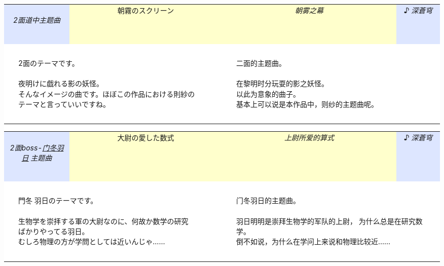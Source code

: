 </tbody></table>



<table>

<tbody><tr>
<td style="background: #dde6ff;" align="center" width="15%"><h6><span id="2.E9.9D.A2.E9.81.93.E4.B8.AD.E4.B8.BB.E9.A2.98.E6.9B.B2"></span><span class="mw-headline" id="2面道中主题曲">2面道中主题曲</span></h6>
</td>
<td style="background: #FFFFCC;" align="center" width="35%">朝霧のスクリーン
</td>
<td style="background: #FFFFCC;" align="center" width="40%"><i>朝雾之幕</i>
</td>
<td style="background: #dde6ff;" align="center" width="15%">♪ <i>深蒼穹</i>
</td></tr>
<tr valign="top">
<td colspan="2" style="padding:1em; padding-left:2em;" lang="ja" width="50%">
<p>2面のテーマです。<br><br>
夜明けに戯れる影の妖怪。<br>
そんなイメージの曲です。ほぼこの作品における則紗の<br>
テーマと言っていいですね。
</p>
</td>
<td colspan="2" style="padding:1em; padding-left:2em;" lang="zh" width="50%">
<p>二面的主题曲。<br><br>
在黎明时分玩耍的影之妖怪。<br>
以此为意象的曲子。<br>
基本上可以说是本作品中，则纱的主题曲呢。
</p>
</td></tr>

</tbody></table>



<table>

<tbody><tr>
<td style="background: #dde6ff;" align="center" width="15%"><h6><span id="2.E9.9D.A2boss-.E9.97.A8.E5.86.AC.E7.BE.BD.E6.97.A5_.E4.B8.BB.E9.A2.98.E6.9B.B2"></span><span class="mw-headline" id="2面boss-门冬羽日_主题曲">2面boss-<a href="./门冬羽日.md" title="门冬羽日">门冬羽日</a> 主题曲</span></h6>
</td>
<td style="background: #FFFFCC;" align="center" width="35%">大尉の愛した数式
</td>
<td style="background: #FFFFCC;" align="center" width="40%"><i>上尉所爱的算式</i>
</td>
<td style="background: #dde6ff;" align="center" width="15%">♪ <i>深蒼穹</i>
</td></tr>
<tr valign="top">
<td colspan="2" style="padding:1em; padding-left:2em;" lang="ja" width="50%">
<p>門冬 羽日のテーマです。<br><br>
生物学を崇拝する軍の大尉なのに、何故か数学の研究<br>
ばかりやってる羽日。<br>
むしろ物理の方が学問としては近いんじゃ……
</p>
</td>
<td colspan="2" style="padding:1em; padding-left:2em;" lang="zh" width="50%">
<p>门冬羽日的主题曲。<br><br>
羽日明明是崇拜生物学的军队的上尉，
为什么总是在研究数学。<br>
倒不如说，为什么在学问上来说和物理比较近……
</p>
</td></tr>
